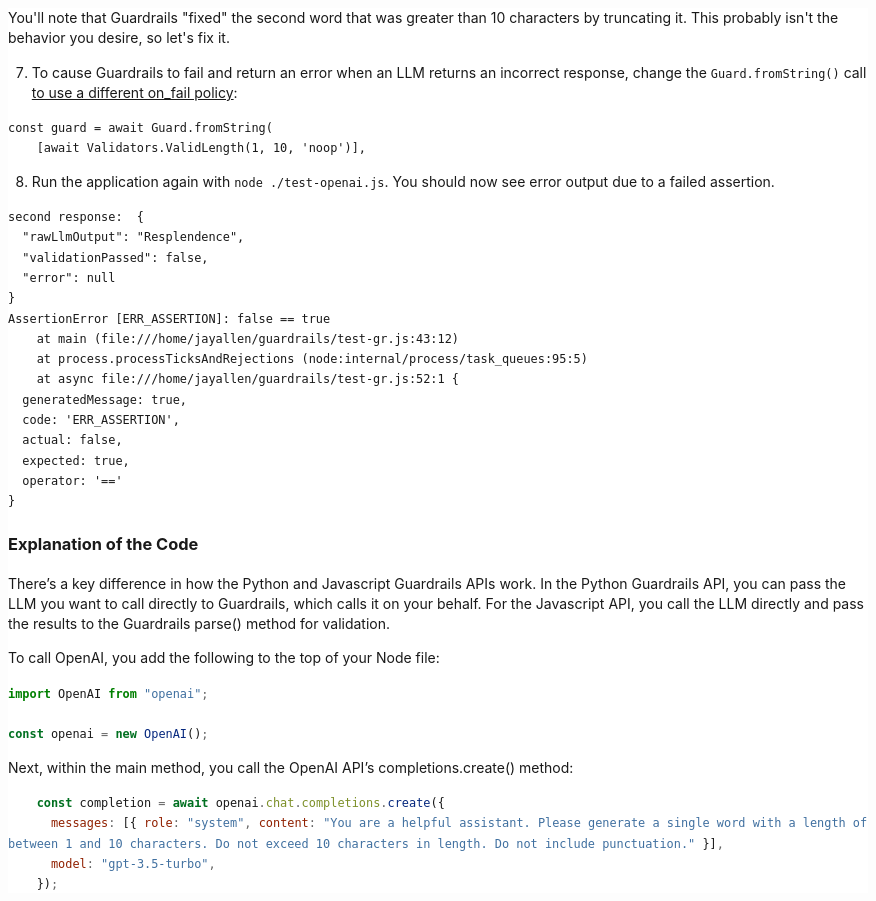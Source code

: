 You'll note that Guardrails "fixed" the second word that was greater than 10 characters by truncating it. This probably isn't the behavior you desire, so let's fix it. 

7. To cause Guardrails to fail and return an error when an LLM returns an incorrect response, change the `Guard.fromString()` call [to use a different on_fail policy](https://www.guardrailsai.com/docs/hub/concepts/on_fail_policies):

```
const guard = await Guard.fromString(
    [await Validators.ValidLength(1, 10, 'noop')],
```

8. Run the application again with `node ./test-openai.js`. You should now see error output due to a failed assertion. 

```
second response:  {
  "rawLlmOutput": "Resplendence",
  "validationPassed": false,
  "error": null
}
AssertionError [ERR_ASSERTION]: false == true
    at main (file:///home/jayallen/guardrails/test-gr.js:43:12)
    at process.processTicksAndRejections (node:internal/process/task_queues:95:5)
    at async file:///home/jayallen/guardrails/test-gr.js:52:1 {
  generatedMessage: true,
  code: 'ERR_ASSERTION',
  actual: false,
  expected: true,
  operator: '=='
}
```

### Explanation of the Code

There’s a key difference in how the Python and Javascript Guardrails APIs work. In the Python Guardrails API, you can pass the LLM you want to call directly to Guardrails, which calls it on your behalf. For the Javascript API, you call the LLM directly and pass the results to the Guardrails parse() method for validation. 

To call OpenAI, you add the following to the top of your Node file: 

```javascript
import OpenAI from "openai";

const openai = new OpenAI();
```

Next, within the main method, you call the OpenAI API’s completions.create() method:

```javascript
    const completion = await openai.chat.completions.create({
      messages: [{ role: "system", content: "You are a helpful assistant. Please generate a single word with a length of between 1 and 10 characters. Do not exceed 10 characters in length. Do not include punctuation." }],
      model: "gpt-3.5-turbo",
    });
```
